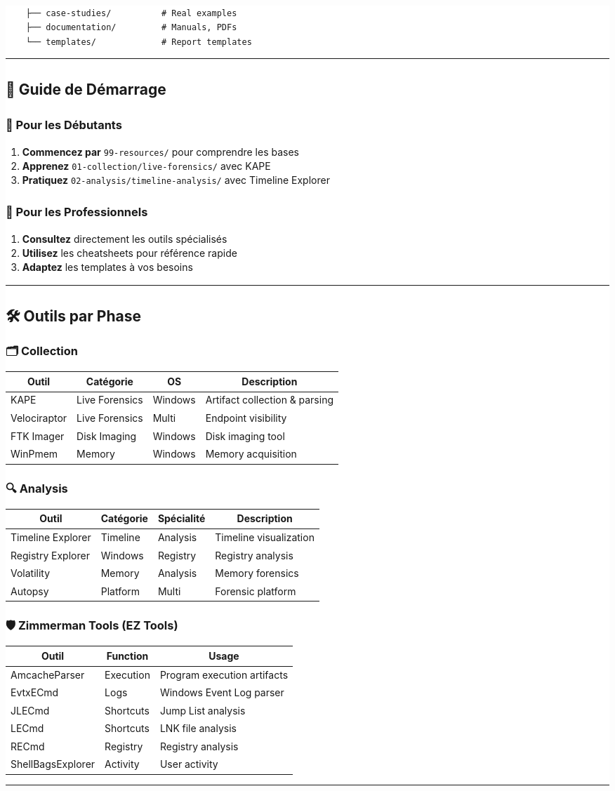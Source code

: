 ```
    ├── case-studies/          # Real examples
    ├── documentation/         # Manuals, PDFs
    └── templates/             # Report templates
```

---

## 🚀 Guide de Démarrage

### 🔰 Pour les Débutants
1. **Commencez par** `99-resources/` pour comprendre les bases
2. **Apprenez** `01-collection/live-forensics/` avec KAPE
3. **Pratiquez** `02-analysis/timeline-analysis/` avec Timeline Explorer

### 🎯 Pour les Professionnels
1. **Consultez** directement les outils spécialisés
2. **Utilisez** les cheatsheets pour référence rapide
3. **Adaptez** les templates à vos besoins

---

## 🛠️ Outils par Phase

### 🗂️ **Collection**
| Outil | Catégorie | OS | Description |
|-------|-----------|----|--------------|
| KAPE | Live Forensics | Windows | Artifact collection & parsing |
| Velociraptor | Live Forensics | Multi | Endpoint visibility |
| FTK Imager | Disk Imaging | Windows | Disk imaging tool |
| WinPmem | Memory | Windows | Memory acquisition |

### 🔍 **Analysis**
| Outil | Catégorie | Spécialité | Description |
|-------|-----------|------------|-------------|
| Timeline Explorer | Timeline | Analysis | Timeline visualization |
| Registry Explorer | Windows | Registry | Registry analysis |
| Volatility | Memory | Analysis | Memory forensics |
| Autopsy | Platform | Multi | Forensic platform |

### 🛡️ **Zimmerman Tools (EZ Tools)**
| Outil | Function | Usage |
|-------|----------|---------|
| AmcacheParser | Execution | Program execution artifacts |
| EvtxECmd | Logs | Windows Event Log parser |
| JLECmd | Shortcuts | Jump List analysis |
| LECmd | Shortcuts | LNK file analysis |
| RECmd | Registry | Registry analysis |
| ShellBagsExplorer | Activity | User activity |

---